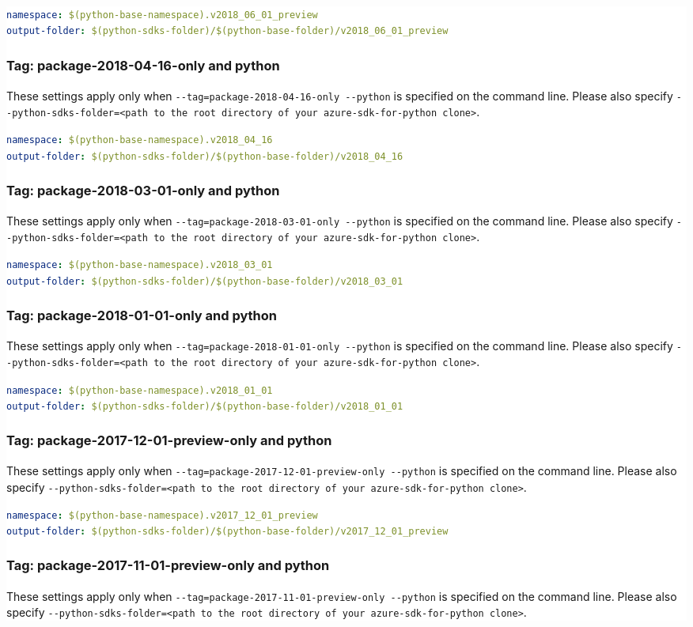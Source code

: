 ``` yaml $(tag) == 'package-2018-06-01-preview-only'
namespace: $(python-base-namespace).v2018_06_01_preview
output-folder: $(python-sdks-folder)/$(python-base-folder)/v2018_06_01_preview
```

### Tag: package-2018-04-16-only and python

These settings apply only when `--tag=package-2018-04-16-only --python` is specified on the command line.
Please also specify `--python-sdks-folder=<path to the root directory of your azure-sdk-for-python clone>`.

``` yaml $(tag) == 'package-2018-04-16-only'
namespace: $(python-base-namespace).v2018_04_16
output-folder: $(python-sdks-folder)/$(python-base-folder)/v2018_04_16
```

### Tag: package-2018-03-01-only and python

These settings apply only when `--tag=package-2018-03-01-only --python` is specified on the command line.
Please also specify `--python-sdks-folder=<path to the root directory of your azure-sdk-for-python clone>`.

``` yaml $(tag) == 'package-2018-03-01-only'
namespace: $(python-base-namespace).v2018_03_01
output-folder: $(python-sdks-folder)/$(python-base-folder)/v2018_03_01
```

### Tag: package-2018-01-01-only and python

These settings apply only when `--tag=package-2018-01-01-only --python` is specified on the command line.
Please also specify `--python-sdks-folder=<path to the root directory of your azure-sdk-for-python clone>`.

``` yaml $(tag) == 'package-2018-01-01-only'
namespace: $(python-base-namespace).v2018_01_01
output-folder: $(python-sdks-folder)/$(python-base-folder)/v2018_01_01
```

### Tag: package-2017-12-01-preview-only and python

These settings apply only when `--tag=package-2017-12-01-preview-only --python` is specified on the command line.
Please also specify `--python-sdks-folder=<path to the root directory of your azure-sdk-for-python clone>`.

``` yaml $(tag) == 'package-2017-12-01-preview-only'
namespace: $(python-base-namespace).v2017_12_01_preview
output-folder: $(python-sdks-folder)/$(python-base-folder)/v2017_12_01_preview
```

### Tag: package-2017-11-01-preview-only and python

These settings apply only when `--tag=package-2017-11-01-preview-only --python` is specified on the command line.
Please also specify `--python-sdks-folder=<path to the root directory of your azure-sdk-for-python clone>`.
